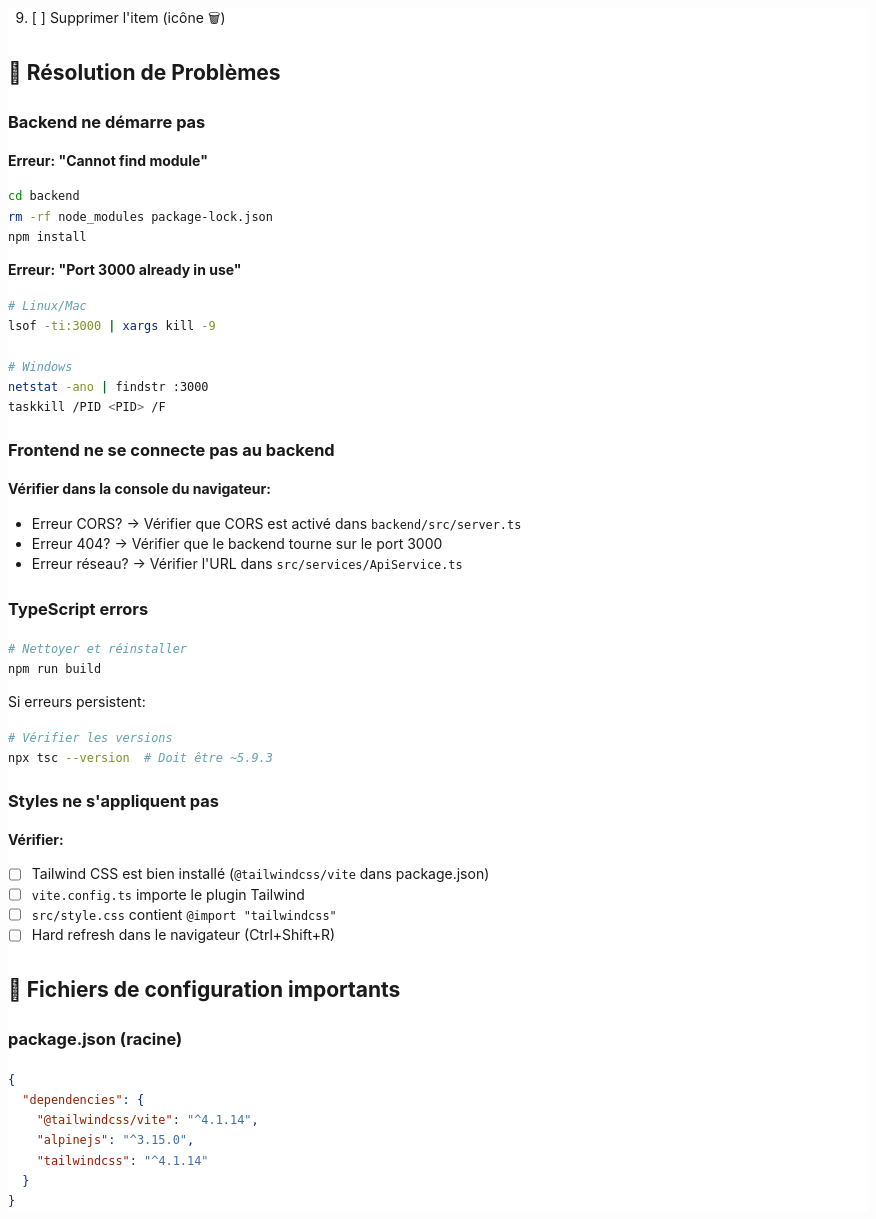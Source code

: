 9. [ ] Supprimer l'item (icône 🗑️)

## 🐛 Résolution de Problèmes

### Backend ne démarre pas

**Erreur: "Cannot find module"**
```bash
cd backend
rm -rf node_modules package-lock.json
npm install
```

**Erreur: "Port 3000 already in use"**
```bash
# Linux/Mac
lsof -ti:3000 | xargs kill -9

# Windows
netstat -ano | findstr :3000
taskkill /PID <PID> /F
```

### Frontend ne se connecte pas au backend

**Vérifier dans la console du navigateur:**
- Erreur CORS? → Vérifier que CORS est activé dans `backend/src/server.ts`
- Erreur 404? → Vérifier que le backend tourne sur le port 3000
- Erreur réseau? → Vérifier l'URL dans `src/services/ApiService.ts`

### TypeScript errors

```bash
# Nettoyer et réinstaller
npm run build
```

Si erreurs persistent:
```bash
# Vérifier les versions
npx tsc --version  # Doit être ~5.9.3
```

### Styles ne s'appliquent pas

**Vérifier:**
- [ ] Tailwind CSS est bien installé (`@tailwindcss/vite` dans package.json)
- [ ] `vite.config.ts` importe le plugin Tailwind
- [ ] `src/style.css` contient `@import "tailwindcss"`
- [ ] Hard refresh dans le navigateur (Ctrl+Shift+R)

## 📝 Fichiers de configuration importants

### package.json (racine)
```json
{
  "dependencies": {
    "@tailwindcss/vite": "^4.1.14",
    "alpinejs": "^3.15.0",
    "tailwindcss": "^4.1.14"
  }
}
```
